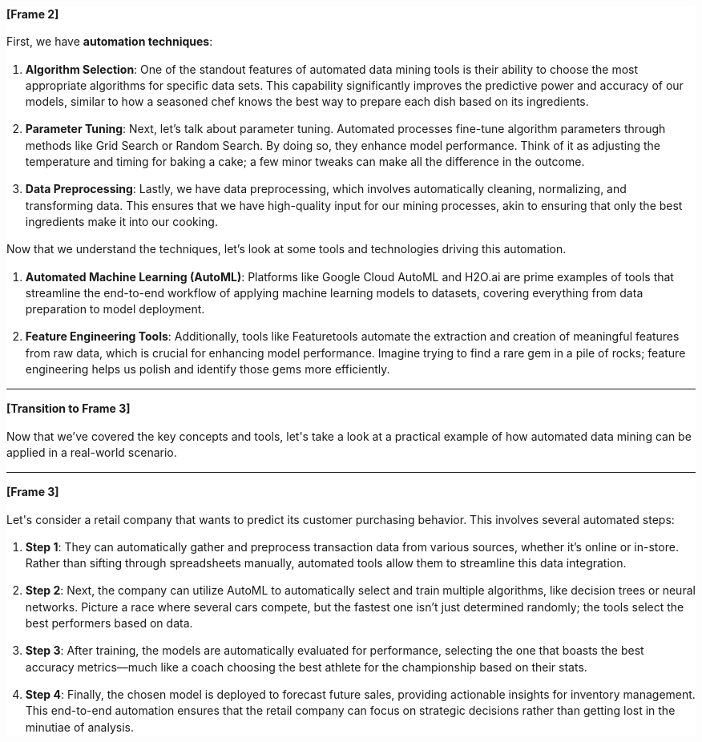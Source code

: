 **[Frame 2]**

First, we have **automation techniques**:

1. **Algorithm Selection**: One of the standout features of automated data mining tools is their ability to choose the most appropriate algorithms for specific data sets. This capability significantly improves the predictive power and accuracy of our models, similar to how a seasoned chef knows the best way to prepare each dish based on its ingredients.

2. **Parameter Tuning**: Next, let’s talk about parameter tuning. Automated processes fine-tune algorithm parameters through methods like Grid Search or Random Search. By doing so, they enhance model performance. Think of it as adjusting the temperature and timing for baking a cake; a few minor tweaks can make all the difference in the outcome.

3. **Data Preprocessing**: Lastly, we have data preprocessing, which involves automatically cleaning, normalizing, and transforming data. This ensures that we have high-quality input for our mining processes, akin to ensuring that only the best ingredients make it into our cooking.

Now that we understand the techniques, let’s look at some tools and technologies driving this automation.

1. **Automated Machine Learning (AutoML)**: Platforms like Google Cloud AutoML and H2O.ai are prime examples of tools that streamline the end-to-end workflow of applying machine learning models to datasets, covering everything from data preparation to model deployment.

2. **Feature Engineering Tools**: Additionally, tools like Featuretools automate the extraction and creation of meaningful features from raw data, which is crucial for enhancing model performance. Imagine trying to find a rare gem in a pile of rocks; feature engineering helps us polish and identify those gems more efficiently.

---

**[Transition to Frame 3]**

Now that we’ve covered the key concepts and tools, let's take a look at a practical example of how automated data mining can be applied in a real-world scenario.

---

**[Frame 3]**

Let's consider a retail company that wants to predict its customer purchasing behavior. This involves several automated steps:

1. **Step 1**: They can automatically gather and preprocess transaction data from various sources, whether it’s online or in-store. Rather than sifting through spreadsheets manually, automated tools allow them to streamline this data integration.

2. **Step 2**: Next, the company can utilize AutoML to automatically select and train multiple algorithms, like decision trees or neural networks. Picture a race where several cars compete, but the fastest one isn’t just determined randomly; the tools select the best performers based on data.

3. **Step 3**: After training, the models are automatically evaluated for performance, selecting the one that boasts the best accuracy metrics—much like a coach choosing the best athlete for the championship based on their stats.

4. **Step 4**: Finally, the chosen model is deployed to forecast future sales, providing actionable insights for inventory management. This end-to-end automation ensures that the retail company can focus on strategic decisions rather than getting lost in the minutiae of analysis.
